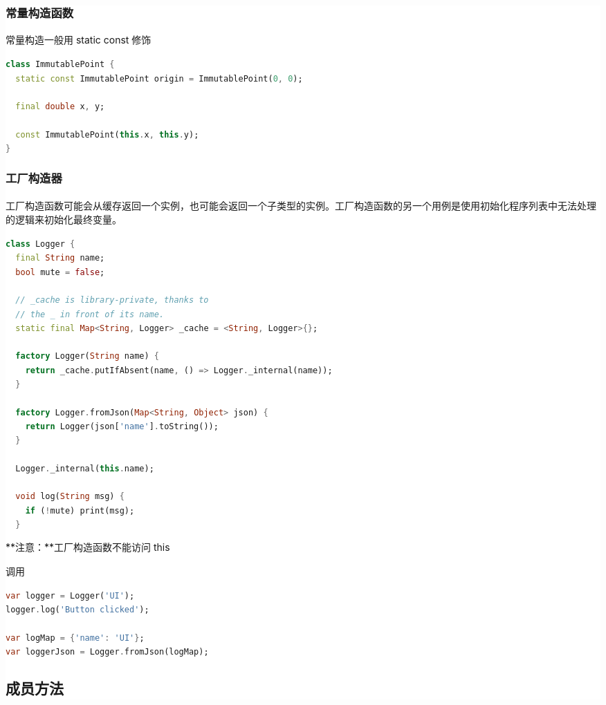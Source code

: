 ### 常量构造函数

常量构造一般用 static const 修饰

```dart
class ImmutablePoint {
  static const ImmutablePoint origin = ImmutablePoint(0, 0);

  final double x, y;

  const ImmutablePoint(this.x, this.y);
}
```

### 工厂构造器

工厂构造函数可能会从缓存返回一个实例，也可能会返回一个子类型的实例。工厂构造函数的另一个用例是使用初始化程序列表中无法处理的逻辑来初始化最终变量。

```dart
class Logger {
  final String name;
  bool mute = false;

  // _cache is library-private, thanks to
  // the _ in front of its name.
  static final Map<String, Logger> _cache = <String, Logger>{};

  factory Logger(String name) {
    return _cache.putIfAbsent(name, () => Logger._internal(name));
  }

  factory Logger.fromJson(Map<String, Object> json) {
    return Logger(json['name'].toString());
  }

  Logger._internal(this.name);

  void log(String msg) {
    if (!mute) print(msg);
  }
```

**注意：**工厂构造函数不能访问 this

调用

```dart
var logger = Logger('UI');
logger.log('Button clicked');

var logMap = {'name': 'UI'};
var loggerJson = Logger.fromJson(logMap);
```

## 成员方法
